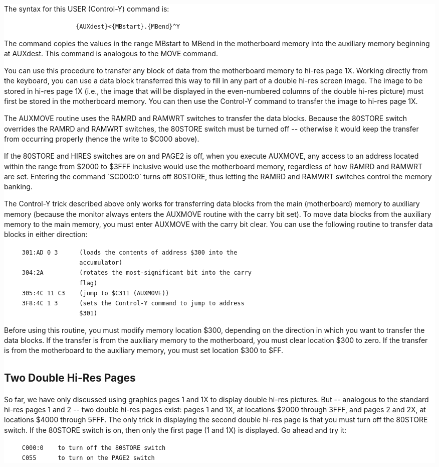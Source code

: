 The syntax for this USER (Control-Y) command is:

```
                    {AUXdest}<{MBstart}.{MBend}^Y
```

The command copies the values in the range MBstart to MBend in the motherboard memory into the auxiliary memory beginning at AUXdest.  This command is analogous to the MOVE command.

You can use this procedure to transfer any block of data from the motherboard memory to hi-res page 1X.  Working directly from the keyboard, you can use a data block transferred this way to fill in any part of a double hi-res screen image.  The image to be stored in hi-res page 1X (i.e., the image that will be displayed in the even-numbered columns of the double hi-res picture) must first be stored in the motherboard memory.  You can then use the Control-Y command to transfer the image to hi-res page 1X.

The AUXMOVE routine uses the RAMRD and RAMWRT switches to transfer the data blocks.  Because the 80STORE switch overrides the RAMRD and RAMWRT switches, the 80STORE switch must be turned off -- otherwise it would keep the transfer from occurring properly (hence the write to $C000 above).

If the 80STORE and HIRES switches are on and PAGE2 is off, when you execute AUXMOVE, any access to an address located within the range from $2000 to $3FFF inclusive would use the motherboard memory, regardless of how RAMRD and RAMWRT are set.  Entering the command `$C000:0` turns off 80STORE, thus letting the RAMRD and RAMWRT switches control the memory banking.

The Control-Y trick described above only works for transferring data blocks from the main (motherboard) memory to auxiliary memory (because the monitor always enters the AUXMOVE routine with the carry bit set).  To move data blocks from the auxiliary memory to the main memory, you must enter AUXMOVE with the carry bit clear.  You can use the following routine to transfer data blocks in either direction:

```
     301:AD 0 3      (loads the contents of address $300 into the 
                     accumulator)
     304:2A          (rotates the most-significant bit into the carry 
                     flag)
     305:4C 11 C3    (jump to $C311 (AUXMOVE))
     3F8:4C 1 3      (sets the Control-Y command to jump to address 
                     $301)
```

Before using this routine, you must modify memory location $300, depending on the direction in which you want to transfer the data blocks.  If the transfer is from the auxiliary memory to the motherboard, you must clear location $300 to zero.  If the transfer is from the motherboard to the auxiliary memory, you must set location $300 to $FF.

## Two Double Hi-Res Pages

So far, we have only discussed using graphics pages 1 and 1X to display double hi-res pictures.  But -- analogous to the standard hi-res pages 1 and 2 -- two double hi-res pages exist:  pages 1 and 1X, at locations $2000 through 3FFF, and pages 2 and 2X, at locations $4000 through 5FFF. The only trick in displaying the second double hi-res page is that you must turn off the 80STORE switch.  If the 80STORE switch is on, then only the first page (1 and 1X) is displayed.  Go ahead and try it:

```
     C000:0    to turn off the 80STORE switch
     C055      to turn on the PAGE2 switch
```
